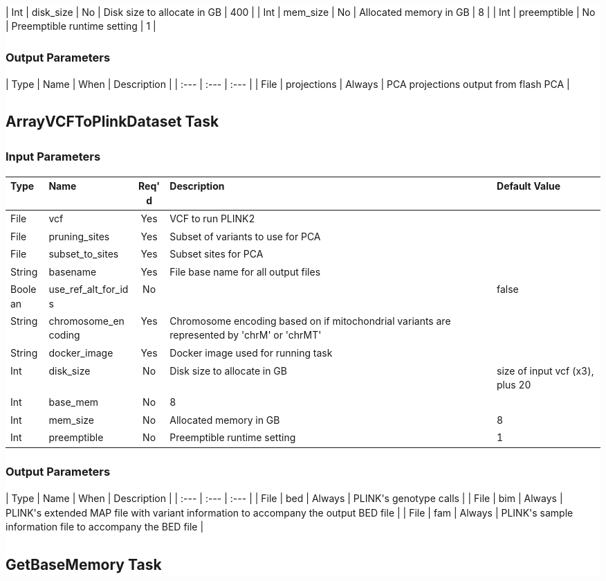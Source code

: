| Int | disk_size | No | Disk size to allocate in GB | 400  |
| Int | mem_size | No | Allocated memory in GB | 8 |
| Int | preemptible | No | Preemptible runtime setting | 1 |

### Output Parameters

| Type | Name | When | Description |
| :--- | :--- | :--- |
| File | projections | Always | PCA projections output from flash PCA |

## ArrayVCFToPlinkDataset Task

### Input Parameters

| Type | Name | Req'd | Description | Default Value |
| :--- | :--- | :---: | :--- | :--- |
| File | vcf | Yes | VCF to run PLINK2 | |
| File | pruning_sites | Yes | Subset of variants to use for PCA | |
| File | subset_to_sites | Yes | Subset sites for PCA | |
| String | basename | Yes | File base name for all output files | |
| Boolean | use_ref_alt_for_ids | No | | false |
| String | chromosome_encoding | Yes | Chromosome encoding based on if mitochondrial variants are represented by 'chrM' or 'chrMT' | |
| String | docker_image | Yes | Docker image used for running task | |
| Int | disk_size | No | Disk size to allocate in GB | size of input vcf (x3), plus 20 |
| Int | base_mem | No | 8 |
| Int | mem_size | No | Allocated memory in GB | 8 |
| Int | preemptible | No | Preemptible runtime setting | 1 |

### Output Parameters

| Type | Name | When | Description |
| :--- | :--- | :--- |
| File | bed | Always | PLINK's genotype calls |
| File | bim | Always | PLINK's extended MAP file with variant information to accompany the output BED file |
| File | fam | Always | PLINK's sample information file to accompany the BED file |

## GetBaseMemory Task
